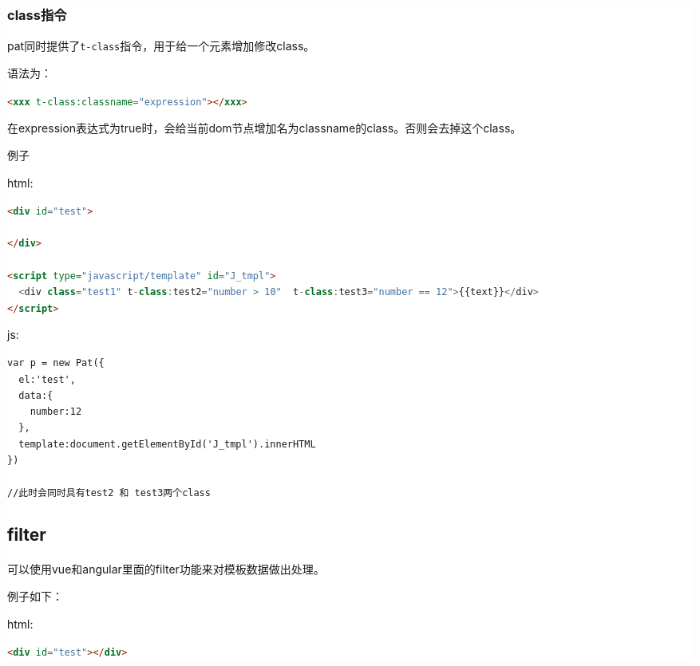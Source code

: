 

### class指令

pat同时提供了`t-class`指令，用于给一个元素增加修改class。

语法为：

```html
<xxx t-class:classname="expression"></xxx>
```
在expression表达式为true时，会给当前dom节点增加名为classname的class。否则会去掉这个class。

例子



html:

```html
<div id="test">

</div>

<script type="javascript/template" id="J_tmpl">
  <div class="test1" t-class:test2="number > 10"  t-class:test3="number == 12">{{text}}</div>
</script>

```

js:

```html
var p = new Pat({
  el:'test',
  data:{
    number:12
  },
  template:document.getElementById('J_tmpl').innerHTML
})

//此时会同时具有test2 和 test3两个class

```


## filter

可以使用vue和angular里面的filter功能来对模板数据做出处理。

例子如下：



html:

```html
<div id="test"></div>
```
